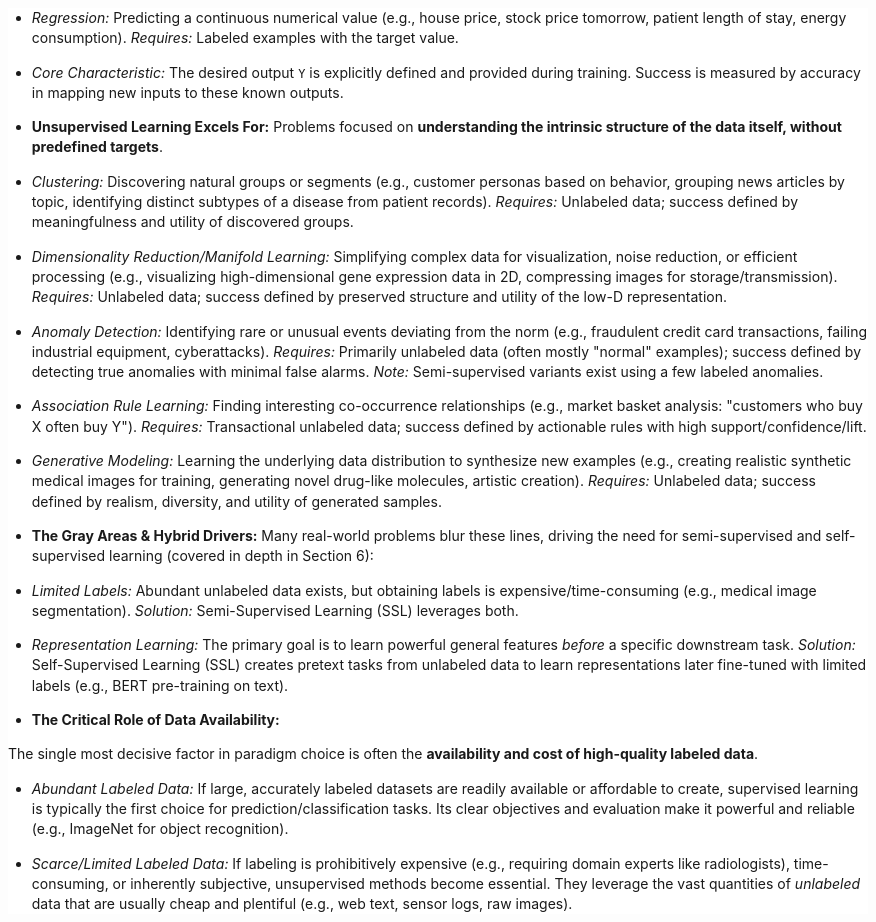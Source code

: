 *   *Regression:* Predicting a continuous numerical value (e.g., house price, stock price tomorrow, patient length of stay, energy consumption). *Requires:* Labeled examples with the target value.

*   *Core Characteristic:* The desired output `Y` is explicitly defined and provided during training. Success is measured by accuracy in mapping new inputs to these known outputs.

*   **Unsupervised Learning Excels For:** Problems focused on **understanding the intrinsic structure of the data itself, without predefined targets**.

*   *Clustering:* Discovering natural groups or segments (e.g., customer personas based on behavior, grouping news articles by topic, identifying distinct subtypes of a disease from patient records). *Requires:* Unlabeled data; success defined by meaningfulness and utility of discovered groups.

*   *Dimensionality Reduction/Manifold Learning:* Simplifying complex data for visualization, noise reduction, or efficient processing (e.g., visualizing high-dimensional gene expression data in 2D, compressing images for storage/transmission). *Requires:* Unlabeled data; success defined by preserved structure and utility of the low-D representation.

*   *Anomaly Detection:* Identifying rare or unusual events deviating from the norm (e.g., fraudulent credit card transactions, failing industrial equipment, cyberattacks). *Requires:* Primarily unlabeled data (often mostly "normal" examples); success defined by detecting true anomalies with minimal false alarms. *Note:* Semi-supervised variants exist using a few labeled anomalies.

*   *Association Rule Learning:* Finding interesting co-occurrence relationships (e.g., market basket analysis: "customers who buy X often buy Y"). *Requires:* Transactional unlabeled data; success defined by actionable rules with high support/confidence/lift.

*   *Generative Modeling:* Learning the underlying data distribution to synthesize new examples (e.g., creating realistic synthetic medical images for training, generating novel drug-like molecules, artistic creation). *Requires:* Unlabeled data; success defined by realism, diversity, and utility of generated samples.

*   **The Gray Areas & Hybrid Drivers:** Many real-world problems blur these lines, driving the need for semi-supervised and self-supervised learning (covered in depth in Section 6):

*   *Limited Labels:* Abundant unlabeled data exists, but obtaining labels is expensive/time-consuming (e.g., medical image segmentation). *Solution:* Semi-Supervised Learning (SSL) leverages both.

*   *Representation Learning:* The primary goal is to learn powerful general features *before* a specific downstream task. *Solution:* Self-Supervised Learning (SSL) creates pretext tasks from unlabeled data to learn representations later fine-tuned with limited labels (e.g., BERT pre-training on text).

*   **The Critical Role of Data Availability:**

The single most decisive factor in paradigm choice is often the **availability and cost of high-quality labeled data**.

*   *Abundant Labeled Data:* If large, accurately labeled datasets are readily available or affordable to create, supervised learning is typically the first choice for prediction/classification tasks. Its clear objectives and evaluation make it powerful and reliable (e.g., ImageNet for object recognition).

*   *Scarce/Limited Labeled Data:* If labeling is prohibitively expensive (e.g., requiring domain experts like radiologists), time-consuming, or inherently subjective, unsupervised methods become essential. They leverage the vast quantities of *unlabeled* data that are usually cheap and plentiful (e.g., web text, sensor logs, raw images).
